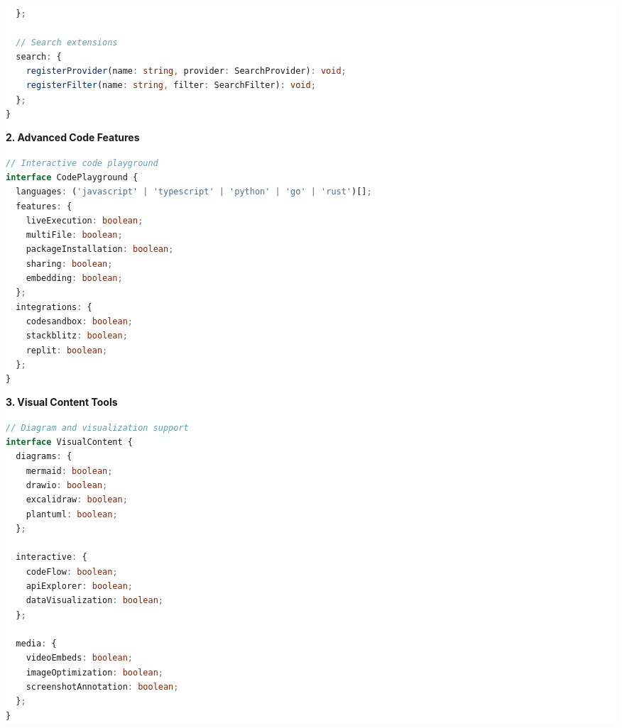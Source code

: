 ```typescript
  };
  
  // Search extensions
  search: {
    registerProvider(name: string, provider: SearchProvider): void;
    registerFilter(name: string, filter: SearchFilter): void;
  };
}
```

**2. Advanced Code Features**
```typescript
// Interactive code playground
interface CodePlayground {
  languages: ('javascript' | 'typescript' | 'python' | 'go' | 'rust')[];
  features: {
    liveExecution: boolean;
    multiFile: boolean;
    packageInstallation: boolean;
    sharing: boolean;
    embedding: boolean;
  };
  integrations: {
    codesandbox: boolean;
    stackblitz: boolean;
    replit: boolean;
  };
}
```

**3. Visual Content Tools**
```typescript
// Diagram and visualization support
interface VisualContent {
  diagrams: {
    mermaid: boolean;
    drawio: boolean;
    excalidraw: boolean;
    plantuml: boolean;
  };
  
  interactive: {
    codeFlow: boolean;
    apiExplorer: boolean;
    dataVisualization: boolean;
  };
  
  media: {
    videoEmbeds: boolean;
    imageOptimization: boolean;
    screenshotAnnotation: boolean;
  };
}
```
